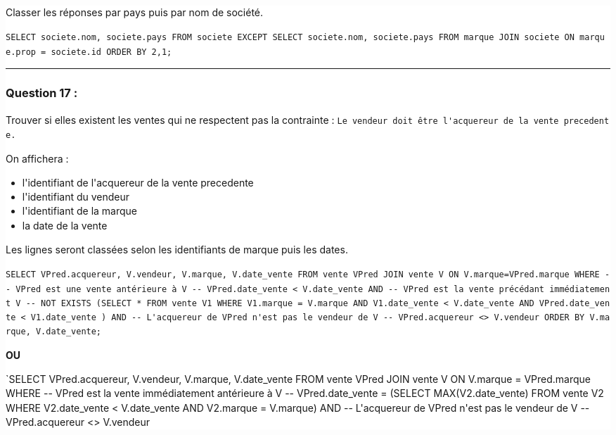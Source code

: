 Classer les réponses par pays puis par nom de société.

`SELECT societe.nom, societe.pays
FROM societe
EXCEPT
SELECT societe.nom, societe.pays
FROM marque
JOIN societe ON marque.prop = societe.id
ORDER BY 2,1;`

-----------------

### Question 17 :

Trouver si elles existent les ventes qui ne respectent pas la contrainte : `Le vendeur doit être l'acquereur de la vente precedente.`

On affichera :
- l'identifiant de l'acquereur de la vente precedente
- l'identifiant du vendeur
- l'identifiant de la marque
- la date de la vente

Les lignes seront classées selon les identifiants de marque puis les dates.

`SELECT
        VPred.acquereur,
        V.vendeur,
        V.marque,
        V.date_vente
FROM vente VPred
JOIN vente V ON V.marque=VPred.marque
WHERE
    -- VPred est une vente antérieure à V --
    VPred.date_vente < V.date_vente
    AND
    -- VPred est la vente précédant immédiatement V --
    NOT EXISTS
    (SELECT * FROM vente V1
    WHERE
		V1.marque = V.marque
		AND V1.date_vente < V.date_vente
		AND VPred.date_vente < V1.date_vente
    )
    AND
        -- L'acquereur de VPred n'est pas le vendeur de V --
    VPred.acquereur <> V.vendeur
ORDER BY V.marque, V.date_vente;`

**OU**

`SELECT
	VPred.acquereur,
	V.vendeur,
	V.marque,
	V.date_vente
FROM vente VPred
JOIN vente V ON V.marque = VPred.marque
WHERE
    -- VPred est la vente immédiatement antérieure à V --
    VPred.date_vente = (SELECT MAX(V2.date_vente)
                                         FROM vente V2
                                        WHERE V2.date_vente < V.date_vente
                                         AND V2.marque = V.marque)
    AND
        -- L'acquereur de VPred n'est pas le vendeur de V --
    VPred.acquereur <> V.vendeur